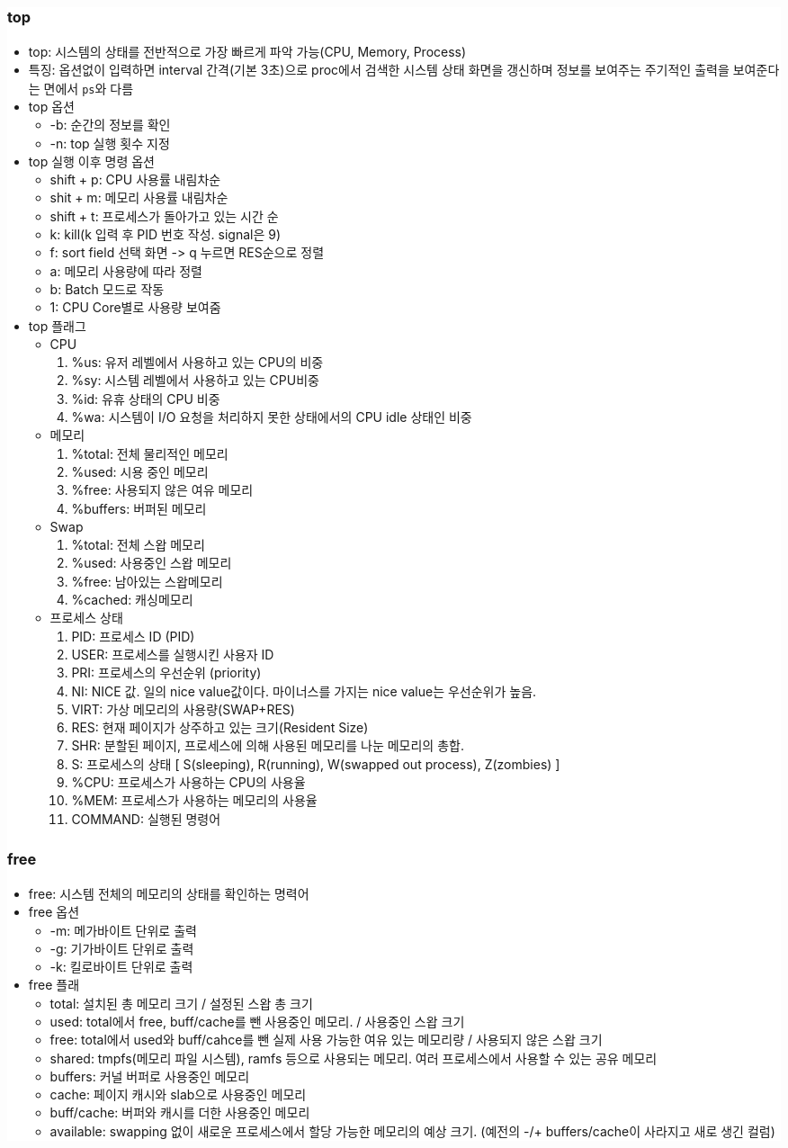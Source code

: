 ### top
* top: 시스템의 상태를 전반적으로 가장 빠르게 파악 가능(CPU, Memory, Process)
* 특징: 옵션없이 입력하면 interval 간격(기본 3초)으로 proc에서 검색한 시스템 상태 화면을 갱신하며 정보를 보여주는 주기적인 출력을 보여준다는 면에서 `ps`와 다름
* top 옵션
  * -b: 순간의 정보를 확인
  * -n: top 실행 횟수 지정
* top 실행 이후 명령 옵션
  * shift + p: CPU 사용률 내림차순
  * shit + m: 메모리 사용률 내림차순
  * shift + t: 프로세스가 돌아가고 있는 시간 순
  * k: kill(k 입력 후 PID 번호 작성. signal은 9)
  * f: sort field 선택 화면 -> q 누르면 RES순으로 정렬
  * a: 메모리 사용량에 따라 정렬
  * b: Batch 모드로 작동
  * 1: CPU Core별로 사용량 보여줌
* top 플래그
  * CPU
    1. %us: 유저 레벨에서 사용하고 있는 CPU의 비중
    2. %sy: 시스템 레벨에서 사용하고 있는 CPU비중
    3. %id: 유휴 상태의 CPU 비중
    4. %wa: 시스템이 I/O 요청을 처리하지 못한 상태에서의 CPU idle 상태인 비중
  * 메모리
    1. %total: 전체 물리적인 메모리
    2. %used: 시용 중인 메모리
    3. %free: 사용되지 않은 여유 메모리
    4. %buffers: 버퍼된 메모리
  * Swap
    1. %total: 전체 스왑 메모리
    2. %used: 사용중인 스왑 메모리
    3. %free: 남아있는 스왑메모리
    4. %cached: 캐싱메모리
  * 프로세스 상태
    1. PID: 프로세스 ID (PID)
    1. USER: 프로세스를 실행시킨 사용자 ID
    1. PRI: 프로세스의 우선순위 (priority)
    1. NI: NICE 값. 일의 nice value값이다. 마이너스를 가지는 nice value는 우선순위가 높음.
    1. VIRT: 가상 메모리의 사용량(SWAP+RES)
    1. RES: 현재 페이지가 상주하고 있는 크기(Resident Size)
    1. SHR: 분할된 페이지, 프로세스에 의해 사용된 메모리를 나눈 메모리의 총합.
    1. S: 프로세스의 상태 [ S(sleeping), R(running), W(swapped out process), Z(zombies) ]
    1. %CPU: 프로세스가 사용하는 CPU의 사용율
    1. %MEM: 프로세스가 사용하는 메모리의 사용율
    1. COMMAND: 실행된 명령어

### free
* free: 시스템 전체의 메모리의 상태를 확인하는 명력어
* free 옵션
  * -m: 메가바이트 단위로 출력
  * -g: 기가바이트 단위로 출력
  * -k: 킬로바이트 단위로 출력
* free 플래
  * total: 설치된 총 메모리 크기 / 설정된 스왑 총 크기
  * used: total에서 free, buff/cache를 뺀 사용중인 메모리. / 사용중인 스왑 크기
  * free: total에서 used와 buff/cahce를 뺀 실제 사용 가능한 여유 있는 메모리량 / 사용되지 않은 스왑 크기
  * shared: tmpfs(메모리 파일 시스템), ramfs 등으로 사용되는 메모리. 여러 프로세스에서 사용할 수 있는 공유 메모리
  * buffers: 커널 버퍼로 사용중인 메모리
  * cache: 페이지 캐시와 slab으로 사용중인 메모리
  * buff/cache: 버퍼와 캐시를 더한 사용중인 메모리
  * available: swapping 없이 새로운 프로세스에서 할당 가능한 메모리의 예상 크기. (예전의 -/+ buffers/cache이 사라지고 새로 생긴 컬럼)
